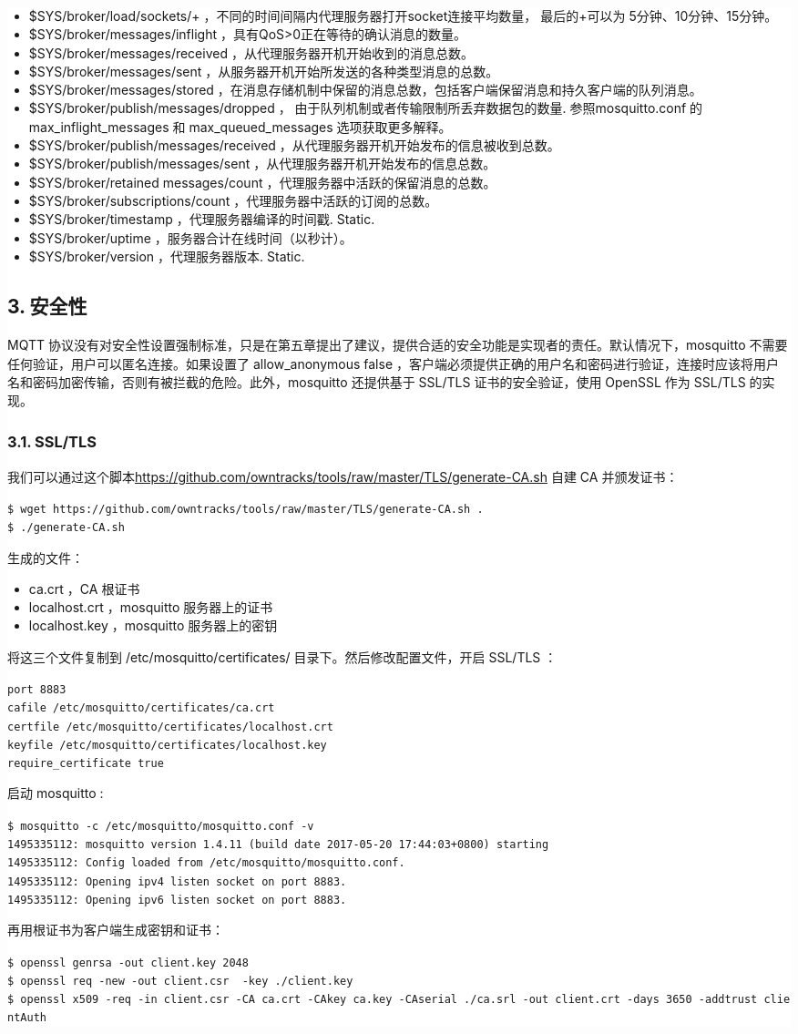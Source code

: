* $SYS/broker/load/sockets/+ ，不同的时间间隔内代理服务器打开socket连接平均数量， 最后的+可以为 5分钟、10分钟、15分钟。
* $SYS/broker/messages/inflight ，具有QoS>0正在等待的确认消息的数量。
* $SYS/broker/messages/received ，从代理服务器开机开始收到的消息总数。
* $SYS/broker/messages/sent ，从服务器开机开始所发送的各种类型消息的总数。
* $SYS/broker/messages/stored ，在消息存储机制中保留的消息总数，包括客户端保留消息和持久客户端的队列消息。
* $SYS/broker/publish/messages/dropped ， 由于队列机制或者传输限制所丢弃数据包的数量. 参照mosquitto.conf 的 max_inflight_messages 和 max_queued_messages 选项获取更多解释。
* $SYS/broker/publish/messages/received ，从代理服务器开机开始发布的信息被收到总数。
* $SYS/broker/publish/messages/sent ，从代理服务器开机开始发布的信息总数。
* $SYS/broker/retained messages/count ，代理服务器中活跃的保留消息的总数。
* $SYS/broker/subscriptions/count ，代理服务器中活跃的订阅的总数。
* $SYS/broker/timestamp ，代理服务器编译的时间戳. Static.
* $SYS/broker/uptime ，服务器合计在线时间（以秒计）。
* $SYS/broker/version ，代理服务器版本. Static.

## 3. 安全性

MQTT 协议没有对安全性设置强制标准，只是在第五章提出了建议，提供合适的安全功能是实现者的责任。默认情况下，mosquitto 不需要任何验证，用户可以匿名连接。如果设置了 allow_anonymous false ，客户端必须提供正确的用户名和密码进行验证，连接时应该将用户名和密码加密传输，否则有被拦截的危险。此外，mosquitto 还提供基于 SSL/TLS 证书的安全验证，使用 OpenSSL 作为 SSL/TLS 的实现。

### 3.1. SSL/TLS

我们可以通过这个脚本<https://github.com/owntracks/tools/raw/master/TLS/generate-CA.sh> 自建 CA 并颁发证书：

    $ wget https://github.com/owntracks/tools/raw/master/TLS/generate-CA.sh .
    $ ./generate-CA.sh

生成的文件：

* ca.crt ，CA 根证书
* localhost.crt ，mosquitto 服务器上的证书
* localhost.key ，mosquitto 服务器上的密钥

将这三个文件复制到 /etc/mosquitto/certificates/ 目录下。然后修改配置文件，开启 SSL/TLS ：

    port 8883
    cafile /etc/mosquitto/certificates/ca.crt
    certfile /etc/mosquitto/certificates/localhost.crt
    keyfile /etc/mosquitto/certificates/localhost.key
    require_certificate true

启动 mosquitto :

    $ mosquitto -c /etc/mosquitto/mosquitto.conf -v
    1495335112: mosquitto version 1.4.11 (build date 2017-05-20 17:44:03+0800) starting
    1495335112: Config loaded from /etc/mosquitto/mosquitto.conf.
    1495335112: Opening ipv4 listen socket on port 8883.
    1495335112: Opening ipv6 listen socket on port 8883.
    
再用根证书为客户端生成密钥和证书：

    $ openssl genrsa -out client.key 2048
    $ openssl req -new -out client.csr  -key ./client.key
    $ openssl x509 -req -in client.csr -CA ca.crt -CAkey ca.key -CAserial ./ca.srl -out client.crt -days 3650 -addtrust clientAuth
        